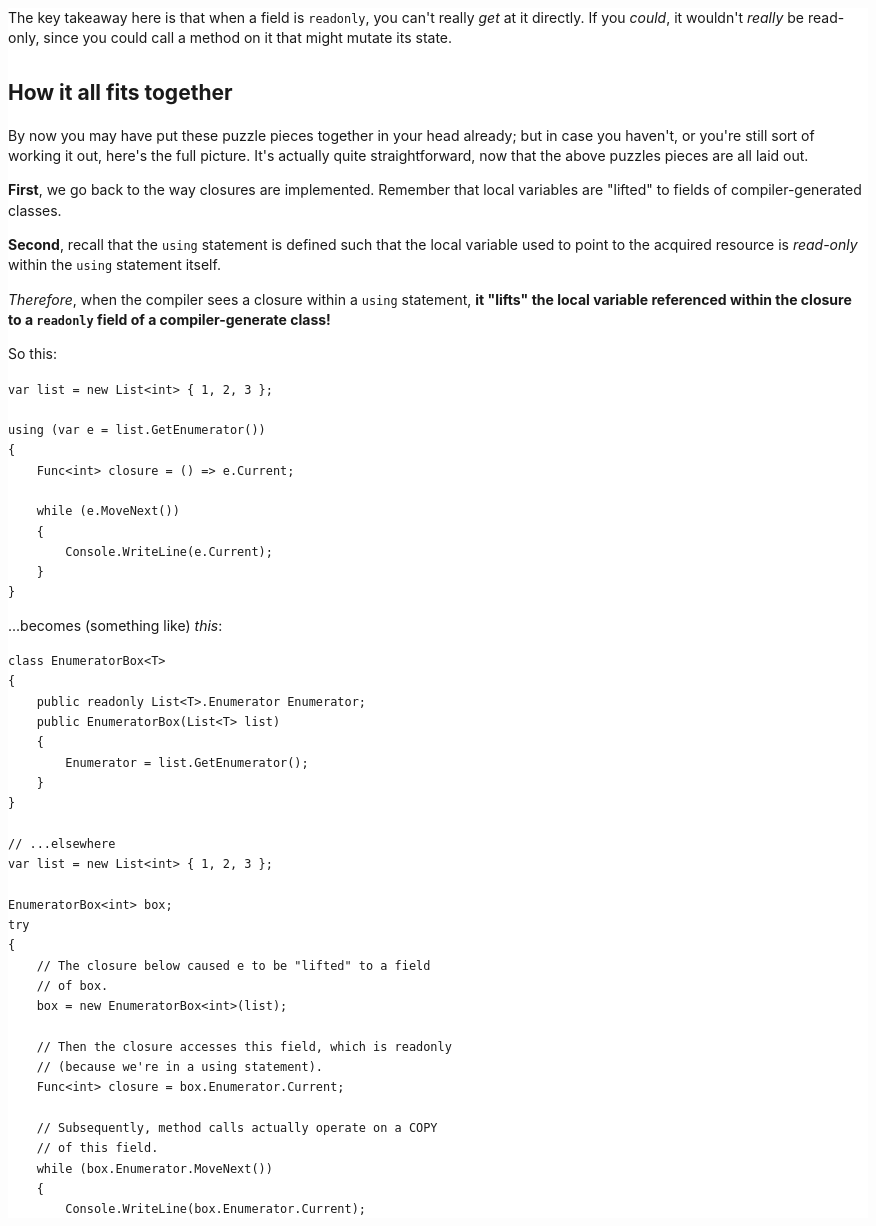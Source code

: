 The key takeaway here is that when a field is `readonly`, you can't really *get* at it directly. If you *could*, it wouldn't *really* be read-only, since you could call a method on it that might mutate its state.

How it all fits together
------------------------

By now you may have put these puzzle pieces together in your head already; but in case you haven't, or you're still sort of working it out, here's the full picture. It's actually quite straightforward, now that the above puzzles pieces are all laid out.

**First**, we go back to the way closures are implemented. Remember that local variables are "lifted" to fields of compiler-generated classes.

**Second**, recall that the `using` statement is defined such that the local variable used to point to the acquired resource is *read-only* within the `using` statement itself.

*Therefore*, when the compiler sees a closure within a `using` statement, <strong>it "lifts" the local variable referenced within the closure to a `readonly` field of a compiler-generate class!</strong>

So this:

~~~{: lang=csharp }
var list = new List<int> { 1, 2, 3 };

using (var e = list.GetEnumerator())
{
    Func<int> closure = () => e.Current;
    
    while (e.MoveNext())
    {
        Console.WriteLine(e.Current);
    }
}
~~~

...becomes (something like) *this*:

~~~{: lang=csharp }
class EnumeratorBox<T>
{
    public readonly List<T>.Enumerator Enumerator;
    public EnumeratorBox(List<T> list)
    {
        Enumerator = list.GetEnumerator();
    }
}

// ...elsewhere
var list = new List<int> { 1, 2, 3 };

EnumeratorBox<int> box;
try
{
    // The closure below caused e to be "lifted" to a field
    // of box.
    box = new EnumeratorBox<int>(list);
    
    // Then the closure accesses this field, which is readonly
    // (because we're in a using statement).
    Func<int> closure = box.Enumerator.Current;
    
    // Subsequently, method calls actually operate on a COPY
    // of this field.
    while (box.Enumerator.MoveNext())
    {
        Console.WriteLine(box.Enumerator.Current);
~~~